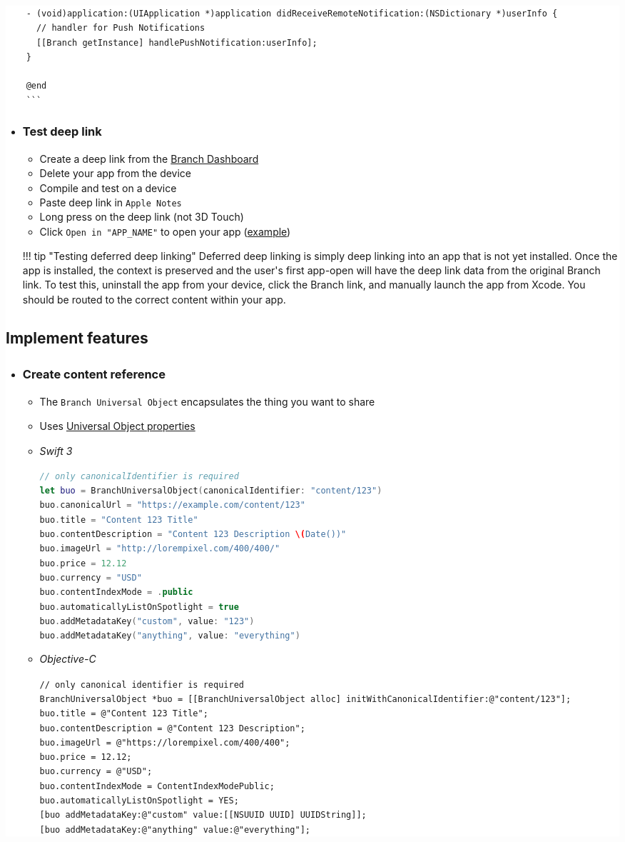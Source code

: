         - (void)application:(UIApplication *)application didReceiveRemoteNotification:(NSDictionary *)userInfo {
          // handler for Push Notifications
          [[Branch getInstance] handlePushNotification:userInfo];
        }

        @end
        ```

- ### Test deep link

    - Create a deep link from the [Branch Dashboard](https://dashboard.branch.io/marketing)
    - Delete your app from the device
    - Compile and test on a device
    - Paste deep link in `Apple Notes`
    - Long press on the deep link (not 3D Touch)
    - Click `Open in "APP_NAME"` to open your app ([example](/img/pages/apps/ios-notes.png))

    !!! tip "Testing deferred deep linking"
      Deferred deep linking is simply deep linking into an app that is not yet installed. Once the app is installed, the context is preserved and the user's first app-open will have the deep link data from the original Branch link. To test this, uninstall the app from your device, click the Branch link, and manually launch the app from Xcode. You should be routed to the correct content within your app.

## Implement features

- ### Create content reference

    - The `Branch Universal Object` encapsulates the thing you want to share

    - Uses [Universal Object properties](/pages/links/integrate/#universal-object)

    - *Swift 3*

        ```swift
        // only canonicalIdentifier is required
        let buo = BranchUniversalObject(canonicalIdentifier: "content/123")
        buo.canonicalUrl = "https://example.com/content/123"
        buo.title = "Content 123 Title"
        buo.contentDescription = "Content 123 Description \(Date())"
        buo.imageUrl = "http://lorempixel.com/400/400/"
        buo.price = 12.12
        buo.currency = "USD"
        buo.contentIndexMode = .public
        buo.automaticallyListOnSpotlight = true
        buo.addMetadataKey("custom", value: "123")
        buo.addMetadataKey("anything", value: "everything")
        ```

    - *Objective-C*

        ```objc
        // only canonical identifier is required
        BranchUniversalObject *buo = [[BranchUniversalObject alloc] initWithCanonicalIdentifier:@"content/123"];
        buo.title = @"Content 123 Title";
        buo.contentDescription = @"Content 123 Description";
        buo.imageUrl = @"https://lorempixel.com/400/400";
        buo.price = 12.12;
        buo.currency = @"USD";
        buo.contentIndexMode = ContentIndexModePublic;
        buo.automaticallyListOnSpotlight = YES;
        [buo addMetadataKey:@"custom" value:[[NSUUID UUID] UUIDString]];
        [buo addMetadataKey:@"anything" value:@"everything"];
        ```
